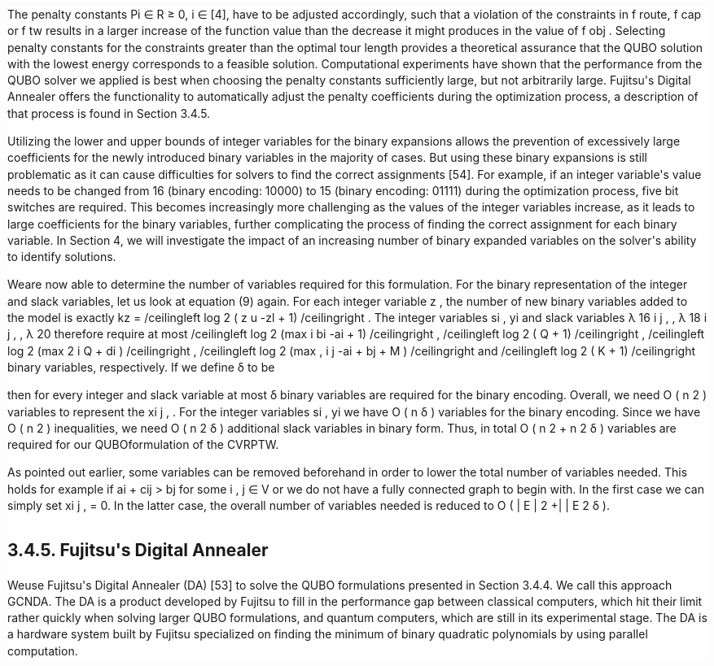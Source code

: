 

The penalty constants Pi ∈ R ≥ 0, i ∈ [4], have to be adjusted accordingly, such that a violation of the constraints in f route, f cap or f tw results in a larger increase of the function value than the decrease it might produces in the value of f obj . Selecting penalty constants for the constraints greater than the optimal tour length provides a theoretical assurance that the QUBO solution with the lowest energy corresponds to a feasible solution. Computational experiments have shown that the performance from the QUBO solver we applied is best when choosing the penalty constants sufficiently large, but not arbitrarily large. Fujitsu's Digital Annealer offers the functionality to automatically adjust the penalty coefficients during the optimization process, a description of that process is found in Section 3.4.5.



Utilizing the lower and upper bounds of integer variables for the binary expansions allows the prevention of excessively large coefficients for the newly introduced binary variables in the majority of cases. But using these binary expansions is still problematic as it can cause difficulties for solvers to find the correct assignments [54]. For example, if an integer variable's value needs to be changed from 16 (binary encoding: 10000) to 15 (binary encoding: 01111) during the optimization process, five bit switches are required. This becomes increasingly more challenging as the values of the integer variables increase, as it leads to large coefficients for the binary variables, further complicating the process of finding the correct assignment for each binary variable. In Section 4, we will investigate the impact of an increasing number of binary expanded variables on the solver's ability to identify solutions.

Weare now able to determine the number of variables required for this formulation. For the binary representation of the integer and slack variables, let us look at equation (9) again. For each integer variable z , the number of new binary variables added to the model is exactly kz = /ceilingleft log 2 ( z u -zl + 1) /ceilingright . The integer variables si , yi and slack variables λ 16 i j , , λ 18 i j , , λ 20 therefore require at most /ceilingleft log 2 (max i bi -ai + 1) /ceilingright , /ceilingleft log 2 ( Q + 1) /ceilingright , /ceilingleft log 2 (max 2 i Q + di ) /ceilingright , /ceilingleft log 2 (max , i j -ai + bj + M ) /ceilingright and /ceilingleft log 2 ( K + 1) /ceilingright binary variables, respectively. If we define δ to be



then for every integer and slack variable at most δ binary variables are required for the binary encoding. Overall, we need O ( n 2 ) variables to represent the xi j , . For the integer variables si , yi we have O ( n δ ) variables for the binary encoding. Since we have O ( n 2 ) inequalities, we need O ( n 2 δ ) additional slack variables in binary form. Thus, in total O ( n 2 + n 2 δ ) variables are required for our QUBOformulation of the CVRPTW.

As pointed out earlier, some variables can be removed beforehand in order to lower the total number of variables needed. This holds for example if ai + cij &gt; bj for some i , j ∈ V or we do not have a fully connected graph to begin with. In the first case we can simply set xi j , = 0. In the latter case, the overall number of variables needed is reduced to O ( | E | 2 +| | E 2 δ ).

## 3.4.5. Fujitsu's Digital Annealer

Weuse Fujitsu's Digital Annealer (DA) [53] to solve the QUBO formulations presented in Section 3.4.4. We call this approach GCNDA. The DA is a product developed by Fujitsu to fill in the performance gap between classical computers, which hit their limit rather quickly when solving larger QUBO formulations, and quantum computers, which are still in its experimental stage. The DA is a hardware system built by Fujitsu specialized on finding the minimum of binary quadratic polynomials by using parallel computation.

